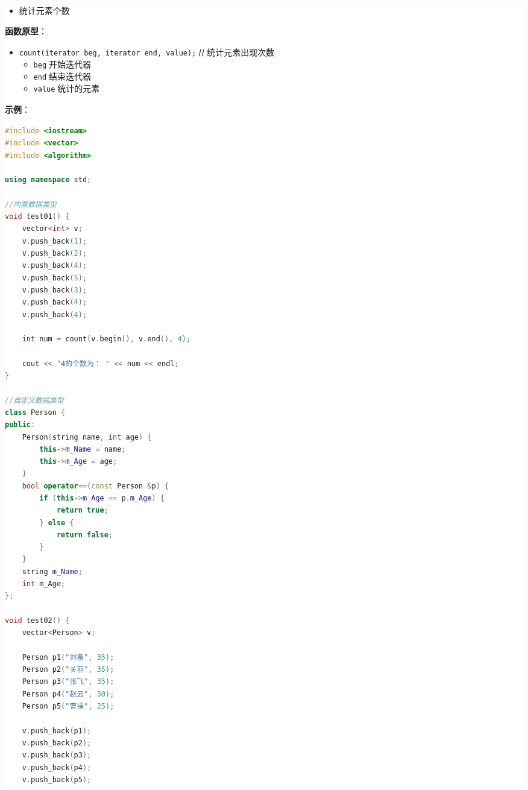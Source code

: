 - 统计元素个数

**函数原型**：

- `count(iterator beg, iterator end, value);` // 统计元素出现次数
  - `beg` 开始迭代器
  - `end` 结束迭代器
  - `value` 统计的元素

**示例**：

```C++
#include <iostream>
#include <vector>
#include <algorithm>

using namespace std;

//内置数据类型
void test01() {
    vector<int> v;
    v.push_back(1);
    v.push_back(2);
    v.push_back(4);
    v.push_back(5);
    v.push_back(3);
    v.push_back(4);
    v.push_back(4);

    int num = count(v.begin(), v.end(), 4);

    cout << "4的个数为： " << num << endl;
}

//自定义数据类型
class Person {
public:
    Person(string name, int age) {
        this->m_Name = name;
        this->m_Age = age;
    }
    bool operator==(const Person &p) {
        if (this->m_Age == p.m_Age) {
            return true;
        } else {
            return false;
        }
    }
    string m_Name;
    int m_Age;
};

void test02() {
    vector<Person> v;

    Person p1("刘备", 35);
    Person p2("关羽", 35);
    Person p3("张飞", 35);
    Person p4("赵云", 30);
    Person p5("曹操", 25);

    v.push_back(p1);
    v.push_back(p2);
    v.push_back(p3);
    v.push_back(p4);
    v.push_back(p5);
```